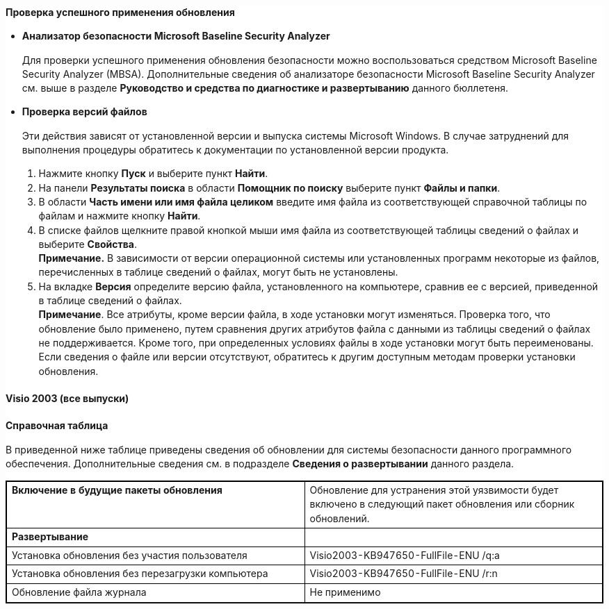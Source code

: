 **Проверка успешного применения обновления**
  
-   **Анализатор безопасности Microsoft Baseline Security Analyzer**
  
    Для проверки успешного применения обновления безопасности можно воспользоваться средством Microsoft Baseline Security Analyzer (MBSA). Дополнительные сведения об анализаторе безопасности Microsoft Baseline Security Analyzer см. выше в разделе **Руководство и средства по диагностике и развертыванию** данного бюллетеня.
  
-   **Проверка версий файлов**
  
    Эти действия зависят от установленной версии и выпуска системы Microsoft Windows. В случае затруднений для выполнения процедуры обратитесь к документации по установленной версии продукта.
  
    1.  Нажмите кнопку **Пуск** и выберите пункт **Найти**.  
    2.  На панели **Результаты поиска** в области **Помощник по поиску** выберите пункт **Файлы и папки**.  
    3.  В области **Часть имени или имя файла целиком** введите имя файла из соответствующей справочной таблицы по файлам и нажмите кнопку **Найти**.  
    4.  В списке файлов щелкните правой кнопкой мыши имя файла из соответствующей таблицы сведений о файлах и выберите **Свойства**.  
        **Примечание.** В зависимости от версии операционной системы или установленных программ некоторые из файлов, перечисленных в таблице сведений о файлах, могут быть не установлены.  
    5.  На вкладке **Версия** определите версию файла, установленного на компьютере, сравнив ее с версией, приведенной в таблице сведений о файлах.  
        **Примечание**. Все атрибуты, кроме версии файла, в ходе установки могут изменяться. Проверка того, что обновление было применено, путем сравнения других атрибутов файла с данными из таблицы сведений о файлах не поддерживается. Кроме того, при определенных условиях файлы в ходе установки могут быть переименованы. Если сведения о файле или версии отсутствуют, обратитесь к другим доступным методам проверки установки обновления.
  
#### Visio 2003 (все выпуски)
  
**Справочная таблица**
  
В приведенной ниже таблице приведены сведения об обновлении для системы безопасности данного программного обеспечения. Дополнительные сведения см. в подразделе **Сведения о развертывании** данного раздела.

 
<table style="border:1px solid black;">
<colgroup>
<col width="50%" />
<col width="50%" />
</colgroup>
<tbody>
<tr class="odd">
<td style="border:1px solid black;"><strong>Включение в будущие пакеты обновления</strong></td>
<td style="border:1px solid black;">Обновление для устранения этой уязвимости будет включено в следующий пакет обновления или сборник обновлений.</td>
</tr>
<tr class="even">
<td style="border:1px solid black;"><strong>Развертывание</strong></td>
<td style="border:1px solid black;"></td>
</tr>
<tr class="odd">
<td style="border:1px solid black;">Установка обновления без участия пользователя</td>
<td style="border:1px solid black;">Visio2003-KB947650-FullFile-ENU /q:a</td>
</tr>
<tr class="even">
<td style="border:1px solid black;">Установка обновления без перезагрузки компьютера</td>
<td style="border:1px solid black;">Visio2003-KB947650-FullFile-ENU /r:n</td>
</tr>
<tr class="odd">
<td style="border:1px solid black;">Обновление файла журнала</td>
<td style="border:1px solid black;">Не применимо</td>
</tr>
<tr class="even">